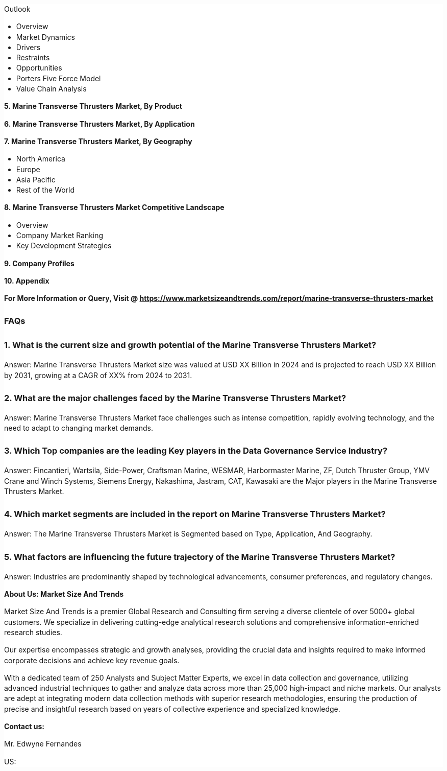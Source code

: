 Outlook</span></strong></p></div><div class="" data-test-id=""><ul><li><span class="">Overview</span></li><li><span class="">Market Dynamics</span></li><li><span class="">Drivers</span></li><li><span class="">Restraints</span></li><li><span class="">Opportunities</span></li><li><span class="">Porters Five Force Model</span></li><li><span class="">Value Chain Analysis</span></li></ul></div><div class="" data-test-id=""><p><strong><span class="">5. Marine Transverse Thrusters Market, By Product</span></strong></p></div><div class="" data-test-id=""><p><strong><span class="">6. Marine Transverse Thrusters Market, By Application</span></strong></p></div><div class="" data-test-id=""><p><strong><span class="">7. Marine Transverse Thrusters Market, By Geography</span></strong></p></div><div class="" data-test-id=""><ul><li><span class="">North America</span></li><li><span class="">Europe</span></li><li><span class="">Asia Pacific</span></li><li><span class="">Rest of the World</span></li></ul></div><div class="" data-test-id=""><p><strong><span class="">8. Marine Transverse Thrusters Market Competitive Landscape</span></strong></p></div><div class="" data-test-id=""><ul><li><span class="">Overview</span></li><li><span class="">Company Market Ranking</span></li><li><span class="">Key Development Strategies</span></li></ul></div><div class="" data-test-id=""><p><strong><span class="">9. Company Profiles</span></strong></p></div><div class="" data-test-id=""><p><strong><span class="">10. Appendix</span></strong></p></div><div class="" data-test-id=""><p><strong><span class="">For More Information or Query, Visit @ <a href="https://www.marketsizeandtrends.com/report/marine-transverse-thrusters-market" target="_blank">https://www.marketsizeandtrends.com/report/marine-transverse-thrusters-market</a></span></strong></p></div><div class="" data-test-id=""><div class="article-main__content" data-test-id="publishing-text-block"><h3><strong><span class="">FAQs</span></strong></h3></div><div class="article-main__content" data-test-id="publishing-text-block"><h3><span class="">1. What is the current size and growth potential of the Marine Transverse Thrusters Market?</span></h3></div><div class="article-main__content" data-test-id="publishing-text-block"><p><span class="font-[700]">Answer</span><span class="">: Marine Transverse Thrusters Market size was valued at USD XX Billion in 2024 and is projected to reach USD XX Billion by 2031, growing at a CAGR of XX% from 2024 to 2031.</span></p></div><div class="article-main__content" data-test-id="publishing-text-block"><h3><span class="">2. What are the major challenges faced by the Marine Transverse Thrusters Market?</span></h3></div><div class="article-main__content" data-test-id="publishing-text-block"><p><span class="font-[700]">Answer</span><span class="">: Marine Transverse Thrusters Market face challenges such as intense competition, rapidly evolving technology, and the need to adapt to changing market demands.</span></p></div><div class="article-main__content" data-test-id="publishing-text-block"><h3><span class="">3. Which Top companies are the leading Key players in the Data Governance Service Industry?</span></h3></div><div class="article-main__content" data-test-id="publishing-text-block"><p><span class="font-[700]">Answer</span><span class="">: Fincantieri, Wartsila, Side-Power, Craftsman Marine, WESMAR, Harbormaster Marine, ZF, Dutch Thruster Group, YMV Crane and Winch Systems, Siemens Energy, Nakashima, Jastram, CAT, Kawasaki are the Major players in the Marine Transverse Thrusters Market.</span></p></div><div class="article-main__content" data-test-id="publishing-text-block"><h3><span class="">4. Which market segments are included in the report on Marine Transverse Thrusters Market?</span></h3></div><div class="article-main__content" data-test-id="publishing-text-block"><p><span class="font-[700]">Answer</span><span class="">: The Marine Transverse Thrusters Market is Segmented based on Type, Application, And Geography.</span></p></div><div class="article-main__content" data-test-id="publishing-text-block"><h3><span class="">5. What factors are influencing the future trajectory of the Marine Transverse Thrusters Market?</span></h3></div><div class="article-main__content" data-test-id="publishing-text-block"><p><span class="font-[700]">Answer:</span><span class="">&nbsp;Industries are predominantly shaped by technological advancements, consumer preferences, and regulatory changes.</span></p></div><p><strong><span class="">About Us: Market Size And Trends</span></strong></p></div><div class="" data-test-id=""><p><span class="">Market Size And Trends is a premier Global Research and Consulting firm serving a diverse clientele of over 5000+ global customers. We specialize in delivering cutting-edge analytical research solutions and comprehensive information-enriched research studies.</span></p></div><div class="" data-test-id=""><p><span class="">Our expertise encompasses strategic and growth analyses, providing the crucial data and insights required to make informed corporate decisions and achieve key revenue goals.</span></p></div><div class="" data-test-id=""><p><span class="">With a dedicated team of 250 Analysts and Subject Matter Experts, we excel in data collection and governance, utilizing advanced industrial techniques to gather and analyze data across more than 25,000 high-impact and niche markets. Our analysts are adept at integrating modern data collection methods with superior research methodologies, ensuring the production of precise and insightful research based on years of collective experience and specialized knowledge.</span></p></div><div class="" data-test-id=""><p><strong><span class="">Contact us:</span></strong></p></div><div class="" data-test-id=""><p><span class="">Mr. Edwyne Fernandes</span></p></div><div class="" data-test-id=""><p><span class="">US: